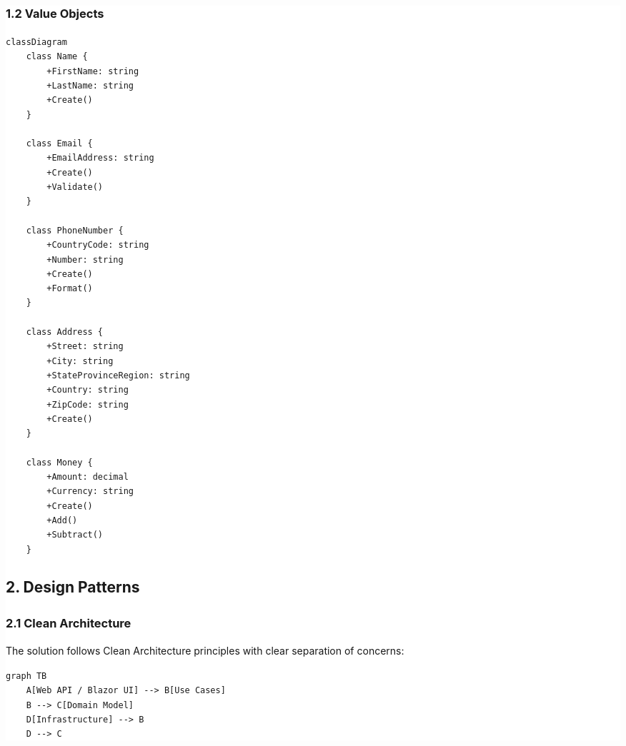 ### 1.2 Value Objects

```mermaid
classDiagram
    class Name {
        +FirstName: string
        +LastName: string
        +Create()
    }

    class Email {
        +EmailAddress: string
        +Create()
        +Validate()
    }

    class PhoneNumber {
        +CountryCode: string
        +Number: string
        +Create()
        +Format()
    }

    class Address {
        +Street: string
        +City: string
        +StateProvinceRegion: string
        +Country: string
        +ZipCode: string
        +Create()
    }

    class Money {
        +Amount: decimal
        +Currency: string
        +Create()
        +Add()
        +Subtract()
    }
```

## 2. Design Patterns

### 2.1 Clean Architecture
The solution follows Clean Architecture principles with clear separation of concerns:

```mermaid
graph TB
    A[Web API / Blazor UI] --> B[Use Cases]
    B --> C[Domain Model]
    D[Infrastructure] --> B
    D --> C
```
